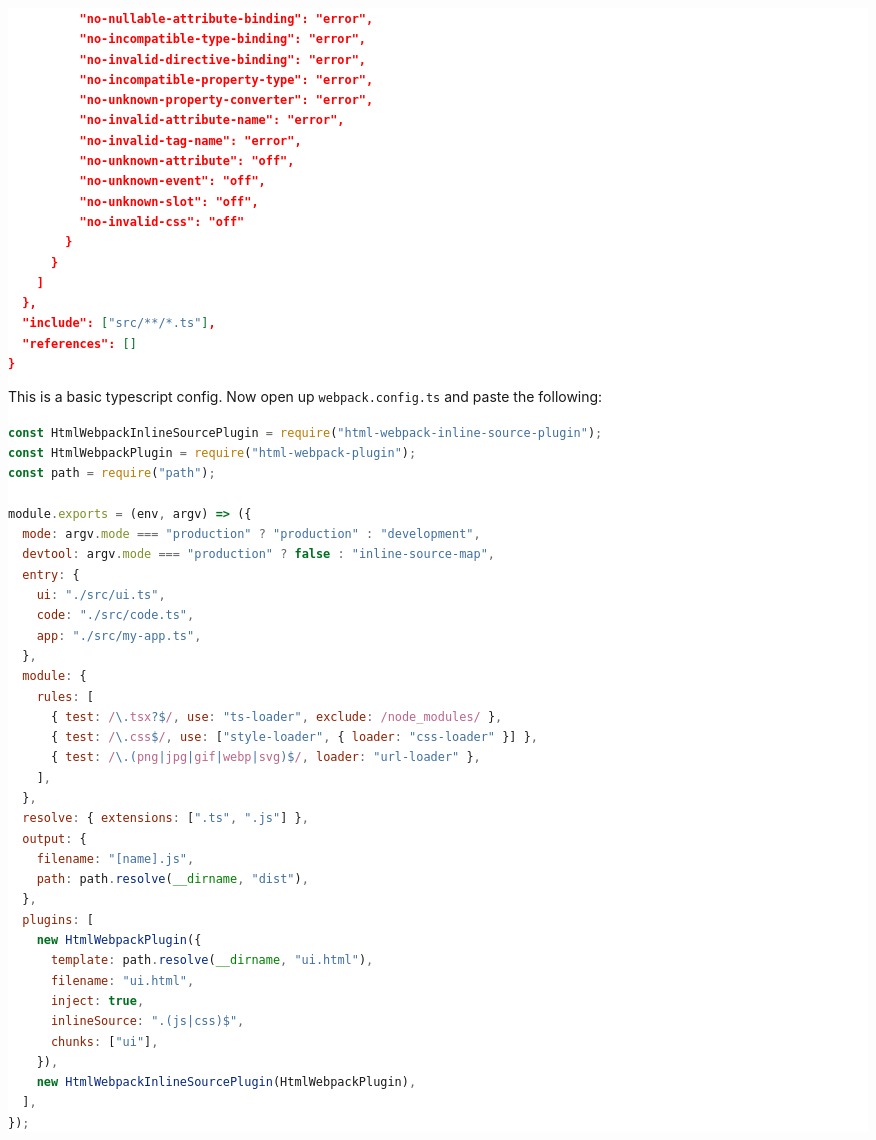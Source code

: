 ```json
          "no-nullable-attribute-binding": "error",
          "no-incompatible-type-binding": "error",
          "no-invalid-directive-binding": "error",
          "no-incompatible-property-type": "error",
          "no-unknown-property-converter": "error",
          "no-invalid-attribute-name": "error",
          "no-invalid-tag-name": "error",
          "no-unknown-attribute": "off",
          "no-unknown-event": "off",
          "no-unknown-slot": "off",
          "no-invalid-css": "off"
        }
      }
    ]
  },
  "include": ["src/**/*.ts"],
  "references": []
}

```
This is a basic typescript config. Now open up `webpack.config.ts` and paste the following:

```js
const HtmlWebpackInlineSourcePlugin = require("html-webpack-inline-source-plugin");
const HtmlWebpackPlugin = require("html-webpack-plugin");
const path = require("path");

module.exports = (env, argv) => ({
  mode: argv.mode === "production" ? "production" : "development",
  devtool: argv.mode === "production" ? false : "inline-source-map",
  entry: {
    ui: "./src/ui.ts",
    code: "./src/code.ts",
    app: "./src/my-app.ts",
  },
  module: {
    rules: [
      { test: /\.tsx?$/, use: "ts-loader", exclude: /node_modules/ },
      { test: /\.css$/, use: ["style-loader", { loader: "css-loader" }] },
      { test: /\.(png|jpg|gif|webp|svg)$/, loader: "url-loader" },
    ],
  },
  resolve: { extensions: [".ts", ".js"] },
  output: {
    filename: "[name].js",
    path: path.resolve(__dirname, "dist"),
  },
  plugins: [
    new HtmlWebpackPlugin({
      template: path.resolve(__dirname, "ui.html"),
      filename: "ui.html",
      inject: true,
      inlineSource: ".(js|css)$",
      chunks: ["ui"],
    }),
    new HtmlWebpackInlineSourcePlugin(HtmlWebpackPlugin),
  ],
});

```
